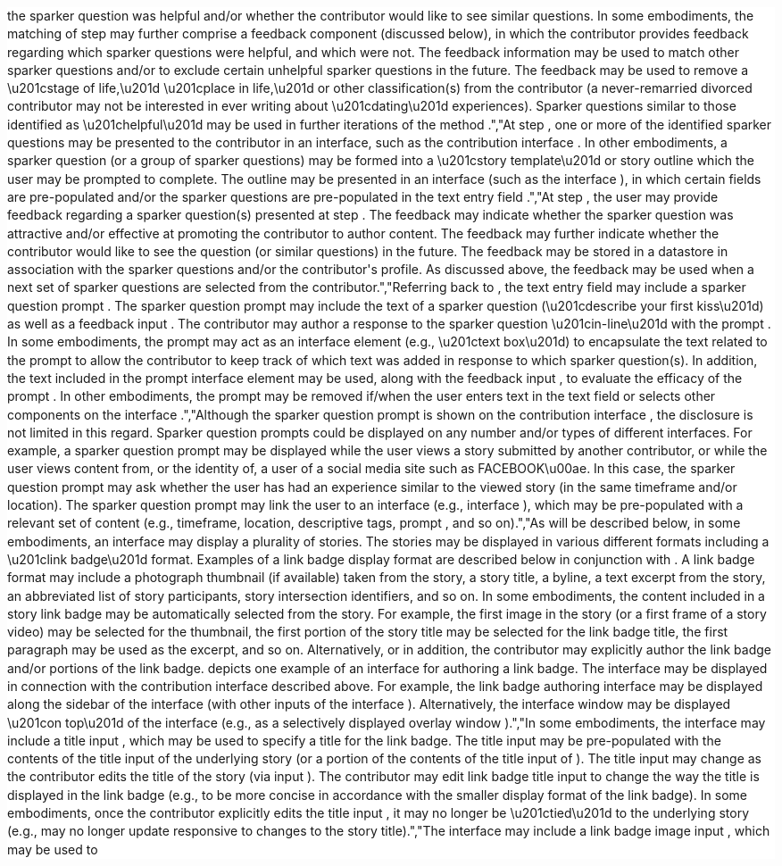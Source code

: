 the sparker question was helpful and\/or whether the contributor would like to see similar questions. In some embodiments, the matching of step  may further comprise a feedback component (discussed below), in which the contributor provides feedback regarding which sparker questions were helpful, and which were not. The feedback information may be used to match other sparker questions and\/or to exclude certain unhelpful sparker questions in the future. The feedback may be used to remove a \u201cstage of life,\u201d \u201cplace in life,\u201d or other classification(s) from the contributor (a never-remarried divorced contributor may not be interested in ever writing about \u201cdating\u201d experiences). Sparker questions similar to those identified as \u201chelpful\u201d may be used in further iterations of the method .","At step , one or more of the identified sparker questions may be presented to the contributor in an interface, such as the contribution interface . In other embodiments, a sparker question (or a group of sparker questions) may be formed into a \u201cstory template\u201d or story outline which the user may be prompted to complete. The outline may be presented in an interface (such as the interface ), in which certain fields are pre-populated and\/or the sparker questions are pre-populated in the text entry field .","At step , the user may provide feedback regarding a sparker question(s) presented at step . The feedback may indicate whether the sparker question was attractive and\/or effective at promoting the contributor to author content. The feedback may further indicate whether the contributor would like to see the question (or similar questions) in the future. The feedback may be stored in a datastore in association with the sparker questions and\/or the contributor's profile. As discussed above, the feedback may be used when a next set of sparker questions are selected from the contributor.","Referring back to , the text entry field  may include a sparker question prompt . The sparker question prompt  may include the text of a sparker question (\u201cdescribe your first kiss\u201d) as well as a feedback input . The contributor may author a response to the sparker question \u201cin-line\u201d with the prompt . In some embodiments, the prompt  may act as an interface element (e.g., \u201ctext box\u201d) to encapsulate the text related to the prompt to allow the contributor to keep track of which text was added in response to which sparker question(s). In addition, the text included in the prompt  interface element may be used, along with the feedback input , to evaluate the efficacy of the prompt . In other embodiments, the prompt  may be removed if\/when the user enters text in the text field  or selects other components on the interface .","Although the sparker question prompt  is shown on the contribution interface , the disclosure is not limited in this regard. Sparker question prompts could be displayed on any number and\/or types of different interfaces. For example, a sparker question prompt may be displayed while the user views a story submitted by another contributor, or while the user views content from, or the identity of, a user of a social media site such as FACEBOOK\u00ae. In this case, the sparker question prompt may ask whether the user has had an experience similar to the viewed story (in the same timeframe and\/or location). The sparker question prompt may link the user to an interface (e.g., interface ), which may be pre-populated with a relevant set of content (e.g., timeframe, location, descriptive tags, prompt , and so on).","As will be described below, in some embodiments, an interface may display a plurality of stories. The stories may be displayed in various different formats including a \u201clink badge\u201d format. Examples of a link badge display format are described below in conjunction with . A link badge format may include a photograph thumbnail (if available) taken from the story, a story title, a byline, a text excerpt from the story, an abbreviated list of story participants, story intersection identifiers, and so on. In some embodiments, the content included in a story link badge may be automatically selected from the story. For example, the first image in the story (or a first frame of a story video) may be selected for the thumbnail, the first portion of the story title may be selected for the link badge title, the first paragraph may be used as the excerpt, and so on. Alternatively, or in addition, the contributor may explicitly author the link badge and\/or portions of the link badge.  depicts one example of an interface  for authoring a link badge. The interface  may be displayed in connection with the contribution interface  described above. For example, the link badge authoring interface  may be displayed along the sidebar of the interface  (with other inputs of the interface ). Alternatively, the interface window  may be displayed \u201con top\u201d of the interface  (e.g., as a selectively displayed overlay window ).","In some embodiments, the interface  may include a title input , which may be used to specify a title for the link badge. The title input  may be pre-populated with the contents of the title input  of the underlying story (or a portion of the contents of the title input  of ). The title input  may change as the contributor edits the title of the story (via input ). The contributor may edit link badge title input  to change the way the title is displayed in the link badge (e.g., to be more concise in accordance with the smaller display format of the link badge). In some embodiments, once the contributor explicitly edits the title input , it may no longer be \u201ctied\u201d to the underlying story (e.g., may no longer update responsive to changes to the story title).","The interface  may include a link badge image input , which may be used to